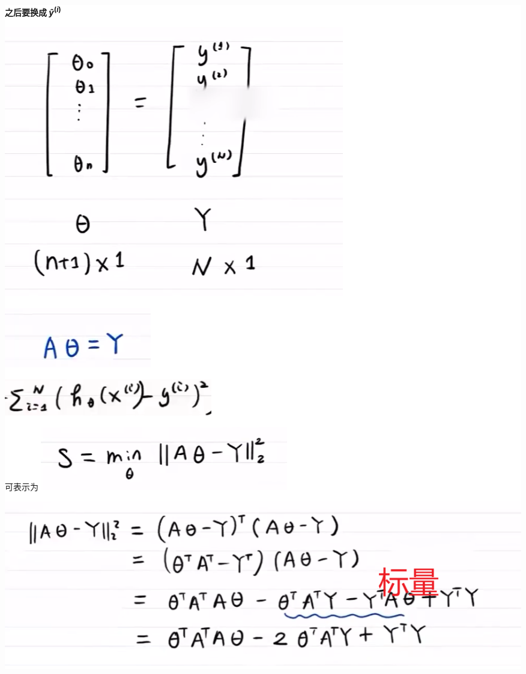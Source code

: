 **之后要换成 $\hat{y}^{(i)}$** 

![image-20230126095354764](7.线性模型/image-20230126095354764.png)

![image-20230126095428131](7.线性模型/image-20230126095428131.png)

![image-20230126100228254](7.线性模型/image-20230126100228254.png)

可表示为 ![image-20230126100412895](7.线性模型/image-20230126100412895.png)

![image-20230126100752557](7.线性模型/image-20230126100752557.png)
